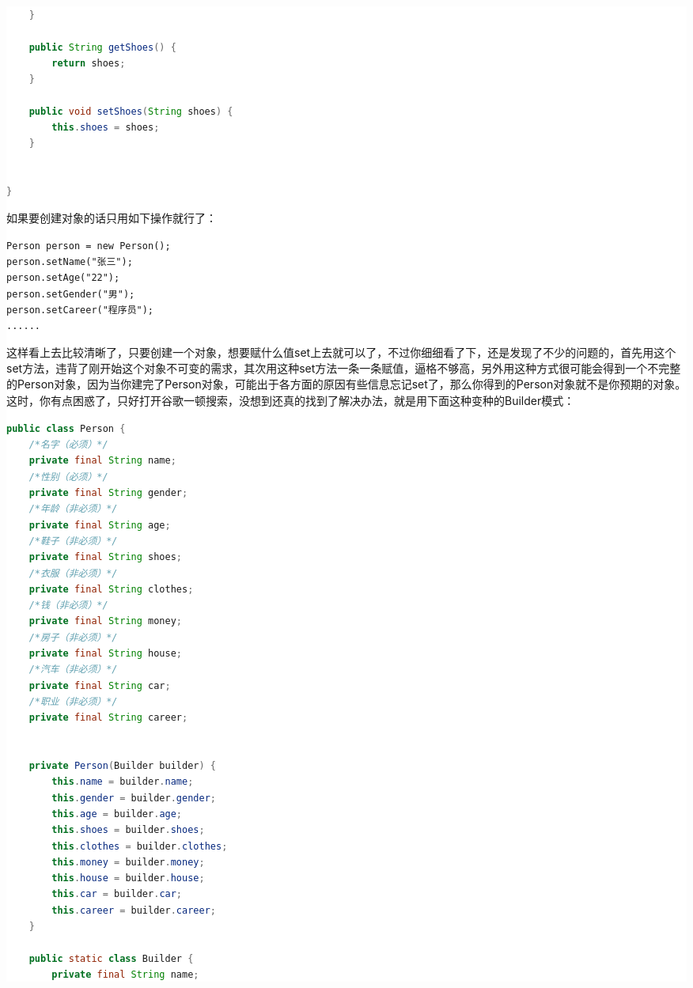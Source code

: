 ```java
    }

    public String getShoes() {
        return shoes;
    }

    public void setShoes(String shoes) {
        this.shoes = shoes;
    }


}
```

如果要创建对象的话只用如下操作就行了：

```
Person person = new Person();
person.setName("张三");
person.setAge("22");
person.setGender("男");
person.setCareer("程序员");
......
```

这样看上去比较清晰了，只要创建一个对象，想要赋什么值set上去就可以了，不过你细细看了下，还是发现了不少的问题的，首先用这个set方法，违背了刚开始这个对象不可变的需求，其次用这种set方法一条一条赋值，逼格不够高，另外用这种方式很可能会得到一个不完整的Person对象，因为当你建完了Person对象，可能出于各方面的原因有些信息忘记set了，那么你得到的Person对象就不是你预期的对象。这时，你有点困惑了，只好打开谷歌一顿搜索，没想到还真的找到了解决办法，就是用下面这种变种的Builder模式：

```java
public class Person {
    /*名字（必须）*/
    private final String name;
    /*性别（必须）*/
    private final String gender;
    /*年龄（非必须）*/
    private final String age;
    /*鞋子（非必须）*/
    private final String shoes;
    /*衣服（非必须）*/
    private final String clothes;
    /*钱（非必须）*/
    private final String money;
    /*房子（非必须）*/
    private final String house;
    /*汽车（非必须）*/
    private final String car;
    /*职业（非必须）*/
    private final String career;


    private Person(Builder builder) {
        this.name = builder.name;
        this.gender = builder.gender;
        this.age = builder.age;
        this.shoes = builder.shoes;
        this.clothes = builder.clothes;
        this.money = builder.money;
        this.house = builder.house;
        this.car = builder.car;
        this.career = builder.career;
    }

    public static class Builder {
        private final String name;
```